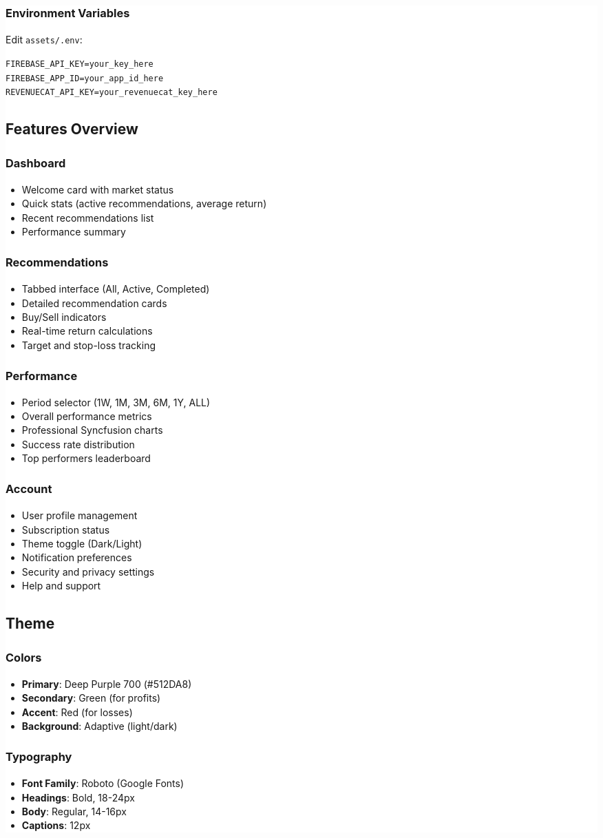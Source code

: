 ### Environment Variables

Edit `assets/.env`:
```env
FIREBASE_API_KEY=your_key_here
FIREBASE_APP_ID=your_app_id_here
REVENUECAT_API_KEY=your_revenuecat_key_here
```

## Features Overview

### Dashboard
- Welcome card with market status
- Quick stats (active recommendations, average return)
- Recent recommendations list
- Performance summary

### Recommendations
- Tabbed interface (All, Active, Completed)
- Detailed recommendation cards
- Buy/Sell indicators
- Real-time return calculations
- Target and stop-loss tracking

### Performance
- Period selector (1W, 1M, 3M, 6M, 1Y, ALL)
- Overall performance metrics
- Professional Syncfusion charts
- Success rate distribution
- Top performers leaderboard

### Account
- User profile management
- Subscription status
- Theme toggle (Dark/Light)
- Notification preferences
- Security and privacy settings
- Help and support

## Theme

### Colors
- **Primary**: Deep Purple 700 (#512DA8)
- **Secondary**: Green (for profits)
- **Accent**: Red (for losses)
- **Background**: Adaptive (light/dark)

### Typography
- **Font Family**: Roboto (Google Fonts)
- **Headings**: Bold, 18-24px
- **Body**: Regular, 14-16px
- **Captions**: 12px
